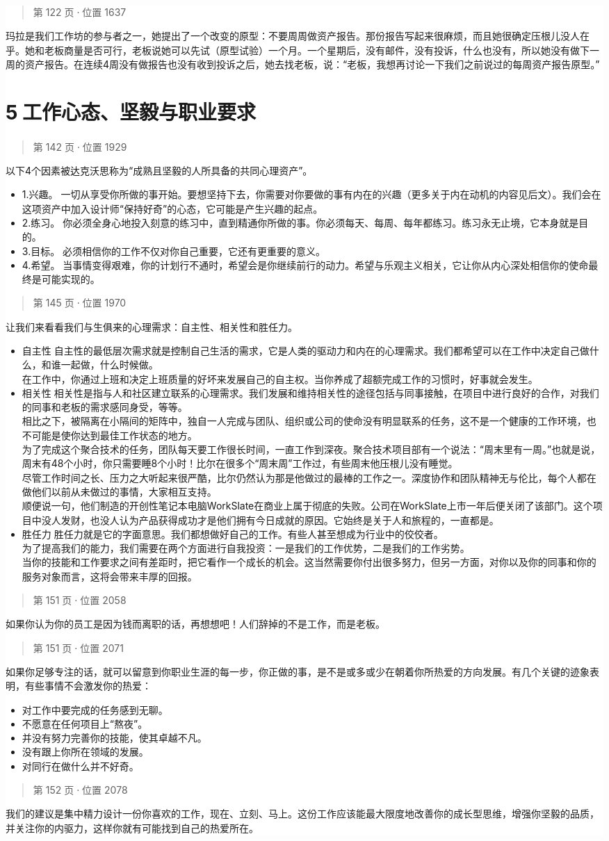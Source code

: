 
> 第 122 页 · 位置 1637

玛拉是我们工作坊的参与者之一，她提出了一个改变的原型：不要周周做资产报告。那份报告写起来很麻烦，而且她很确定压根儿没人在乎。她和老板商量是否可行，老板说她可以先试（原型试验）一个月。一个星期后，没有邮件，没有投诉，什么也没有，所以她没有做下一周的资产报告。在连续4周没有做报告也没有收到投诉之后，她去找老板，说：“老板，我想再讨论一下我们之前说过的每周资产报告原型。”

# 5 工作心态、坚毅与职业要求
> 第 142 页 · 位置 1929

以下4个因素被达克沃思称为“成熟且坚毅的人所具备的共同心理资产”。

- 1.兴趣。
一切从享受你所做的事开始。要想坚持下去，你需要对你要做的事有内在的兴趣（更多关于内在动机的内容见后文）。我们会在这项资产中加入设计师“保持好奇”的心态，它可能是产生兴趣的起点。
- 2.练习。
你必须全身心地投入刻意的练习中，直到精通你所做的事。你必须每天、每周、每年都练习。练习永无止境，它本身就是目的。
- 3.目标。
必须相信你的工作不仅对你自己重要，它还有更重要的意义。
- 4.希望。
当事情变得艰难，你的计划行不通时，希望会是你继续前行的动力。希望与乐观主义相关，它让你从内心深处相信你的使命最终是可能实现的。

> 第 145 页 · 位置 1970

让我们来看看我们与生俱来的心理需求：自主性、相关性和胜任力。

- 自主性
自主性的最低层次需求就是控制自己生活的需求，它是人类的驱动力和内在的心理需求。我们都希望可以在工作中决定自己做什么，和谁一起做，什么时候做。  
在工作中，你通过上班和决定上班质量的好坏来发展自己的自主权。当你养成了超额完成工作的习惯时，好事就会发生。  
- 相关性
相关性是指与人和社区建立联系的心理需求。我们发展和维持相关性的途径包括与同事接触，在项目中进行良好的合作，对我们的同事和老板的需求感同身受，等等。  
相比之下，被隔离在小隔间的矩阵中，独自一人完成与团队、组织或公司的使命没有明显联系的任务，这不是一个健康的工作环境，也不可能是使你达到最佳工作状态的地方。  
为了完成这个聚合技术的任务，团队每天要工作很长时间，一直工作到深夜。聚合技术项目部有一个说法：“周末里有一周。”也就是说，周末有48个小时，你只需要睡8个小时！比尔在很多个“周末周”工作过，有些周末他压根儿没有睡觉。  
尽管工作时间之长、压力之大听起来很严酷，比尔仍然认为那是他做过的最棒的工作之一。深度协作和团队精神无与伦比，每个人都在做他们以前从未做过的事情，大家相互支持。  
顺便说一句，他们制造的开创性笔记本电脑WorkSlate在商业上属于彻底的失败。公司在WorkSlate上市一年后便关闭了该部门。这个项目中没人发财，也没人认为产品获得成功才是他们拥有今日成就的原因。它始终是关于人和旅程的，一直都是。  
- 胜任力
胜任力就是它的字面意思。我们都想做好自己的工作。有些人甚至想成为行业中的佼佼者。  
为了提高我们的能力，我们需要在两个方面进行自我投资：一是我们的工作优势，二是我们的工作劣势。  
当你的技能和工作要求之间有差距时，把它看作一个成长的机会。这当然需要你付出很多努力，但另一方面，对你以及你的同事和你的服务对象而言，这将会带来丰厚的回报。  

> 第 151 页 · 位置 2058

如果你认为你的员工是因为钱而离职的话，再想想吧！人们辞掉的不是工作，而是老板。

> 第 151 页 · 位置 2071

如果你足够专注的话，就可以留意到你职业生涯的每一步，你正做的事，是不是或多或少在朝着你所热爱的方向发展。有几个关键的迹象表明，有些事情不会激发你的热爱：
- 对工作中要完成的任务感到无聊。
- 不愿意在任何项目上“熬夜”。
- 并没有努力完善你的技能，使其卓越不凡。
- 没有跟上你所在领域的发展。
- 对同行在做什么并不好奇。

> 第 152 页 · 位置 2078

我们的建议是集中精力设计一份你喜欢的工作，现在、立刻、马上。这份工作应该能最大限度地改善你的成长型思维，增强你坚毅的品质，并关注你的内驱力，这样你就有可能找到自己的热爱所在。
